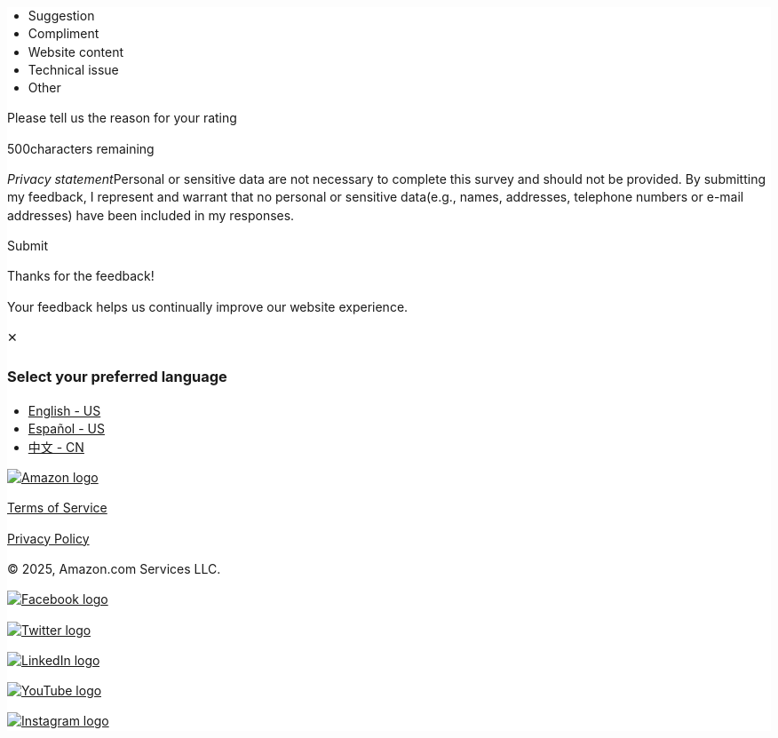 * Suggestion
* Compliment
* Website content
* Technical issue
* Other

Please tell us the reason for your rating

500characters remaining

*Privacy statement*Personal or sensitive data are not necessary to complete this survey and should not be provided. By submitting my feedback, I represent and warrant that no personal or sensitive data(e.g., names, addresses, telephone numbers or e-mail addresses) have been included in my responses.

Submit

Thanks for the feedback!

Your feedback helps us continually improve our website experience.

✕

### Select your preferred language

* [English - US](/en/blog/product-ideas?mons_sel_locale=en_US)
* [Español - US](/es/blog/product-ideas?mons_sel_locale=es_US)
* [中文 - CN](/zh/blog/product-ideas?mons_sel_locale=zh_CN)

[![Amazon logo](https://m.media-amazon.com/images/G/01/sell/navigation/logos/amazon-logo_rgb_wht.svg "Amazon logo")](/?ref_=sdus_soa_home_f)

[Terms of Service](https://sellercentral.amazon.com/gp/help/external/201824360?initialSessionID=131-8352193-5373450&ld=SDUSSOADirect&pageName=US%3ASD%3Ablog%2Fproduct-ideas)

[Privacy Policy](/privacy)

© 2025, Amazon.com Services LLC.

[![Facebook logo](https://m.media-amazon.com/images/G/01/sp-marketing-toolkit/guides/design/iconography/utility/social_facebook-white.svg)](https://www.facebook.com/SellonAmazon?initialSessionID=131-8352193-5373450&ld=SDUSSOADirect&pageName=US%3ASD%3Ablog%2Fproduct-ideas)

[![Twitter logo](https://m.media-amazon.com/images/G/01/sp-marketing-toolkit/guides/design/iconography/utility/social_x-white.svg)](https://twitter.com/Sell_on_Amazon?initialSessionID=131-8352193-5373450&ld=SDUSSOADirect&pageName=US%3ASD%3Ablog%2Fproduct-ideas)

[![LinkedIn logo](https://m.media-amazon.com/images/G/01/sp-marketing-toolkit/guides/design/iconography/utility/social_linkedin-white.svg)](https://www.linkedin.com/showcase/1009933?initialSessionID=131-8352193-5373450&ld=SDUSSOADirect&pageName=US%3ASD%3Ablog%2Fproduct-ideas)

[![YouTube logo](https://m.media-amazon.com/images/G/01/sp-marketing-toolkit/guides/design/iconography/utility/social_youtube-white.svg)](https://www.youtube.com/channel/UC4B8ywA2Cz_K95w2oeWxizg?initialSessionID=131-8352193-5373450&ld=SDUSSOADirect&pageName=US%3ASD%3Ablog%2Fproduct-ideas)

[![Instagram logo](https://m.media-amazon.com/images/G/01/sp-marketing-toolkit/guides/design/iconography/utility/social_instagram-white._CB572896591_.svg)](https://www.instagram.com/sellonamazon/?initialSessionID=131-8352193-5373450&ld=SDUSSOADirect&pageName=US%3ASD%3Ablog%2Fproduct-ideas)
